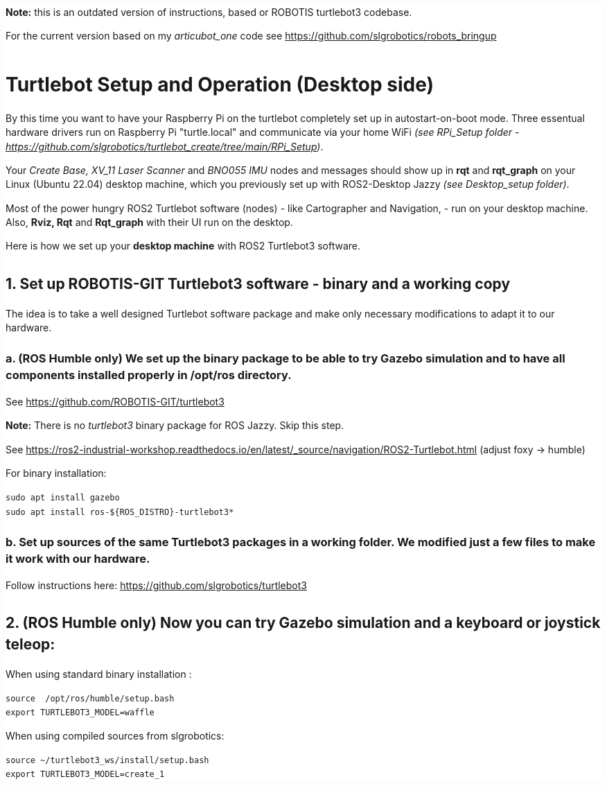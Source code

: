 **Note:** this is an outdated version of instructions, based or ROBOTIS turtlebot3 codebase.

For the current version based on my *articubot_one* code see https://github.com/slgrobotics/robots_bringup

# Turtlebot Setup and Operation (Desktop side)

By this time you want to have your Raspberry Pi on the turtlebot completely set up in autostart-on-boot mode. Three essentual hardware drivers run on Raspberry Pi "turtle.local" and communicate via your home WiFi *(see RPi_Setup folder - https://github.com/slgrobotics/turtlebot_create/tree/main/RPi_Setup)*.

Your *Create Base, XV_11 Laser Scanner* and *BNO055 IMU* nodes and messages should show up in **rqt** and **rqt_graph** on your Linux (Ubuntu 22.04)  desktop machine, which you previously set up with ROS2-Desktop Jazzy *(see Desktop_setup folder)*.

Most of the power hungry ROS2 Turtlebot software (nodes) - like Cartographer and Navigation, - run on your desktop machine. Also, **Rviz, Rqt** and **Rqt_graph** with their UI run on the desktop.

Here is how we set up your **desktop machine** with ROS2 Turtlebot3 software.

## 1. Set up ROBOTIS-GIT Turtlebot3 software - binary and a working copy

The idea is to take a well designed Turtlebot software package and make only necessary modifications to adapt it to our hardware. 

### a. (ROS Humble only) We set up the binary package to be able to try Gazebo simulation and to have all components installed properly in /opt/ros directory.

See https://github.com/ROBOTIS-GIT/turtlebot3

**Note:** There is no _turtlebot3_ binary package for ROS Jazzy. Skip this step.

See https://ros2-industrial-workshop.readthedocs.io/en/latest/_source/navigation/ROS2-Turtlebot.html  (adjust foxy -> humble)

For binary installation:
```
sudo apt install gazebo
sudo apt install ros-${ROS_DISTRO}-turtlebot3*
```
### b. Set up sources of the same Turtlebot3 packages in a working folder. We modified just a few files to make it work with our hardware.

Follow instructions here: https://github.com/slgrobotics/turtlebot3

## 2. (ROS Humble only) Now you can try Gazebo simulation and a keyboard or joystick teleop:

When using standard binary installation :
```
source  /opt/ros/humble/setup.bash
export TURTLEBOT3_MODEL=waffle
```
When using compiled sources from slgrobotics:
```
source ~/turtlebot3_ws/install/setup.bash
export TURTLEBOT3_MODEL=create_1
```
